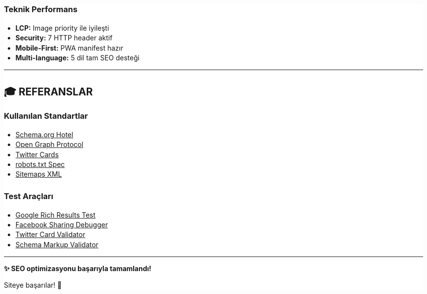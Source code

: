### Teknik Performans
- **LCP:** Image priority ile iyileşti
- **Security:** 7 HTTP header aktif
- **Mobile-First:** PWA manifest hazır
- **Multi-language:** 5 dil tam SEO desteği

---

## 🎓 REFERANSLAR

### Kullanılan Standartlar
- [Schema.org Hotel](https://schema.org/Hotel)
- [Open Graph Protocol](https://ogp.me/)
- [Twitter Cards](https://developer.twitter.com/en/docs/twitter-for-websites/cards)
- [robots.txt Spec](https://developers.google.com/search/docs/crawling-indexing/robots/intro)
- [Sitemaps XML](https://www.sitemaps.org/protocol.html)

### Test Araçları
- [Google Rich Results Test](https://search.google.com/test/rich-results)
- [Facebook Sharing Debugger](https://developers.facebook.com/tools/debug/)
- [Twitter Card Validator](https://cards-dev.twitter.com/validator)
- [Schema Markup Validator](https://validator.schema.org/)

---

**✨ SEO optimizasyonu başarıyla tamamlandı!**

Siteye başarılar! 🚀
